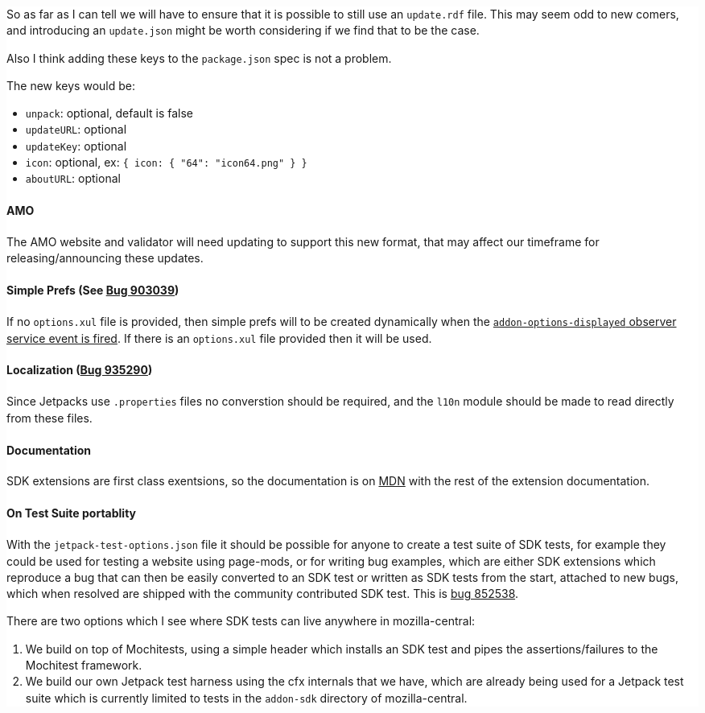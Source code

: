 So as far as I can tell we will have to ensure that it is possible to still use an `update.rdf` file.
This may seem odd to new comers, and introducing an `update.json` might be worth considering if
we find that to be the case.

Also I think adding these keys to the `package.json` spec is not a problem.

The new keys would be:

* `unpack`: optional, default is false
* `updateURL`: optional
* `updateKey`: optional
* `icon`: optional, ex: `{ icon: { "64": "icon64.png" } }`
* `aboutURL`: optional

#### AMO

The AMO website and validator will need updating to support this new format, that may affect our timeframe for
releasing/announcing these updates.

#### Simple Prefs (See [Bug 903039](https://bugzilla.mozilla.org/show_bug.cgi?id=903039))

If no `options.xul` file is provided, then simple prefs will to be created dynamically when the
[`addon-options-displayed` observer service event is fired](https://developer.mozilla.org/docs/Extensions/Inline_Options#Display_notifications).
If there is an `options.xul` file provided then it will be used.

#### Localization ([Bug 935290](https://bugzilla.mozilla.org/show_bug.cgi?id=935290))

Since Jetpacks use `.properties` files no converstion should be required, and the `l10n` module
should be made to read directly from these files.

#### Documentation

SDK extensions are first class exentsions, so the documentation is on [MDN](https://developer.mozilla.org/) with the rest of
the extension documentation.

#### On Test Suite portablity

With the `jetpack-test-options.json` file it should be possible for anyone to create a test suite of SDK tests, for example they
could be used for testing a website using page-mods, or for writing bug examples, which are either SDK extensions which
reproduce a bug that can then be easily converted to an SDK test or written as SDK tests from the start, attached
to new bugs, which when resolved are shipped with the community contributed SDK test. This is [bug 852538](https://bugzilla.mozilla.org/show_bug.cgi?id=852538).

There are two options which I see where SDK tests can live anywhere in mozilla-central:

1. We build on top of Mochitests, using a simple header which installs an SDK test and pipes the assertions/failures to the Mochitest framework.
2. We build our own Jetpack test harness using the cfx internals that we have, which are already being used for a Jetpack test suite which is currently limited to tests in the `addon-sdk` directory of mozilla-central.
